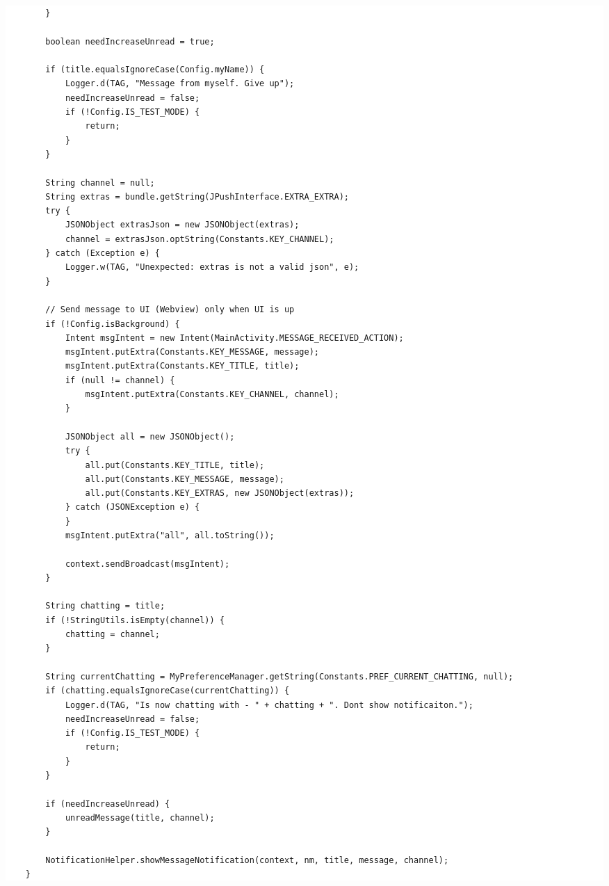 ```
        }
         
        boolean needIncreaseUnread = true;
         
        if (title.equalsIgnoreCase(Config.myName)) {
            Logger.d(TAG, "Message from myself. Give up");
            needIncreaseUnread = false;
            if (!Config.IS_TEST_MODE) {
                return;
            }
        }
         
        String channel = null;
        String extras = bundle.getString(JPushInterface.EXTRA_EXTRA);
        try {
            JSONObject extrasJson = new JSONObject(extras);
            channel = extrasJson.optString(Constants.KEY_CHANNEL);
        } catch (Exception e) {
            Logger.w(TAG, "Unexpected: extras is not a valid json", e);
        }
         
        // Send message to UI (Webview) only when UI is up
        if (!Config.isBackground) {
            Intent msgIntent = new Intent(MainActivity.MESSAGE_RECEIVED_ACTION);
            msgIntent.putExtra(Constants.KEY_MESSAGE, message);
            msgIntent.putExtra(Constants.KEY_TITLE, title);
            if (null != channel) {
                msgIntent.putExtra(Constants.KEY_CHANNEL, channel);
            }
             
            JSONObject all = new JSONObject();
            try {
                all.put(Constants.KEY_TITLE, title);
                all.put(Constants.KEY_MESSAGE, message);
                all.put(Constants.KEY_EXTRAS, new JSONObject(extras));
            } catch (JSONException e) {
            }
            msgIntent.putExtra("all", all.toString());
             
            context.sendBroadcast(msgIntent);
        }
         
        String chatting = title;
        if (!StringUtils.isEmpty(channel)) {
            chatting = channel;
        }
         
        String currentChatting = MyPreferenceManager.getString(Constants.PREF_CURRENT_CHATTING, null);
        if (chatting.equalsIgnoreCase(currentChatting)) {
            Logger.d(TAG, "Is now chatting with - " + chatting + ". Dont show notificaiton.");
            needIncreaseUnread = false;
            if (!Config.IS_TEST_MODE) {
                return;
            }
        }
         
        if (needIncreaseUnread) {
            unreadMessage(title, channel);
        }
         
        NotificationHelper.showMessageNotification(context, nm, title, message, channel);
    }
```
